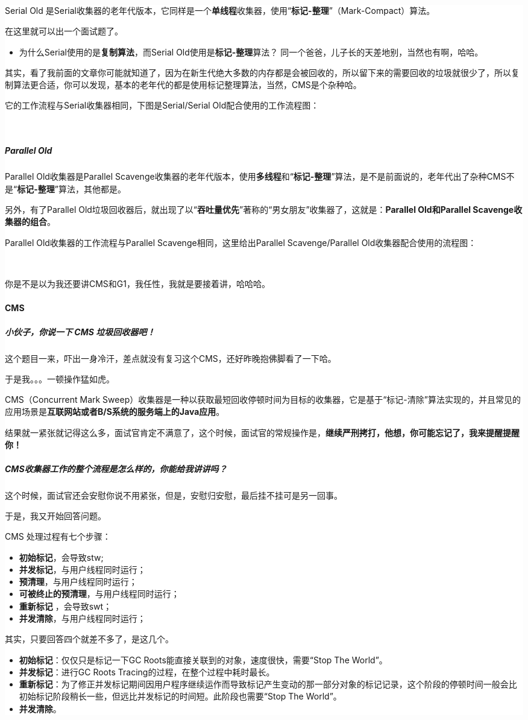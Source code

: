 Serial Old 是Serial收集器的老年代版本，它同样是一个**单线程**收集器，使用“**标记-整理**”（Mark-Compact）算法。

在这里就可以出一个面试题了。
- 为什么Serial使用的是**复制算法**，而Serial Old使用是**标记-整理**算法？
同一个爸爸，儿子长的天差地别，当然也有啊，哈哈。

>  
 其实，看了我前面的文章你可能就知道了，因为在新生代绝大多数的内存都是会被回收的，所以留下来的需要回收的垃圾就很少了，所以复制算法更合适，你可以发现，基本的老年代的都是使用标记整理算法，当然，CMS是个杂种哈。 


它的工作流程与Serial收集器相同，下图是Serial/Serial Old配合使用的工作流程图：

<img src="https://imgconvert.csdnimg.cn/aHR0cDovL2ltYWdlLm91eWFuZ3NpaGFpLmNuL0Z0SXctUHozUEROSmxScDJ2ODlYZkl6eEpja0c?x-oss-process=image/format,png" alt="">

##### Parallel Old

Parallel Old收集器是Parallel Scavenge收集器的老年代版本，使用**多线程**和“**标记-整理**”算法，是不是前面说的，老年代出了杂种CMS不是“**标记-整理**”算法，其他都是。

另外，有了Parallel Old垃圾回收器后，就出现了以“**吞吐量优先**”著称的“男女朋友”收集器了，这就是：**Parallel Old和Parallel Scavenge收集器的组合**。

Parallel Old收集器的工作流程与Parallel Scavenge相同，这里给出Parallel Scavenge/Parallel Old收集器配合使用的流程图：

<img src="https://imgconvert.csdnimg.cn/aHR0cDovL2ltYWdlLm91eWFuZ3NpaGFpLmNuL0Z2OTZmbmtTbmJWODVCUzJFNm1yX1pGQmQ5V2U?x-oss-process=image/format,png" alt="">

你是不是以为我还要讲CMS和G1，我任性，我就是要接着讲，哈哈哈。


#### CMS 

##### 小伙子，你说一下 CMS 垃圾回收器吧！

这个题目一来，吓出一身冷汗，差点就没有复习这个CMS，还好昨晚抱佛脚看了一下哈。

于是我。。。一顿操作猛如虎。

CMS（Concurrent Mark Sweep）收集器是一种以获取最短回收停顿时间为目标的收集器，它是基于“标记-清除”算法实现的，并且常见的应用场景是**互联网站或者B/S系统的服务端上的Java应用**。

结果就一紧张就记得这么多，面试官肯定不满意了，这个时候，面试官的常规操作是，**继续严刑拷打，他想，你可能忘记了，我来提醒提醒你！**

##### CMS收集器工作的整个流程是怎么样的，你能给我讲讲吗？

这个时候，面试官还会安慰你说不用紧张，但是，安慰归安慰，最后挂不挂可是另一回事。

于是，我又开始回答问题。

CMS 处理过程有七个步骤：

- **初始标记**，会导致stw;
- **并发标记**，与用户线程同时运行；
- **预清理**，与用户线程同时运行；
- **可被终止的预清理**，与用户线程同时运行；
- **重新标记** ，会导致swt；
- **并发清除**，与用户线程同时运行；

其实，只要回答四个就差不多了，是这几个。

- **初始标记**：仅仅只是标记一下GC Roots能直接关联到的对象，速度很快，需要“Stop The World”。
- **并发标记**：进行GC Roots Tracing的过程，在整个过程中耗时最长。
- **重新标记**：为了修正并发标记期间因用户程序继续运作而导致标记产生变动的那一部分对象的标记记录，这个阶段的停顿时间一般会比初始标记阶段稍长一些，但远比并发标记的时间短。此阶段也需要“Stop The World”。
- **并发清除**。
